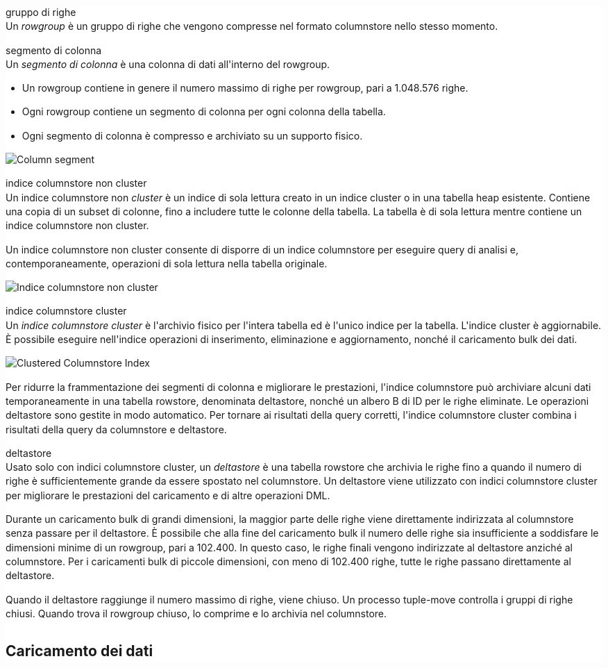  gruppo di righe  
 Un *rowgroup* è un gruppo di righe che vengono compresse nel formato columnstore nello stesso momento.  
  
 segmento di colonna  
 Un *segmento di colonna* è una colonna di dati all'interno del rowgroup.  
  
-   Un rowgroup contiene in genere il numero massimo di righe per rowgroup, pari a 1.048.576 righe.  
  
-   Ogni rowgroup contiene un segmento di colonna per ogni colonna della tabella.  
  
-   Ogni segmento di colonna è compresso e archiviato su un supporto fisico.  
  
 ![Column segment](../../database-engine/media/sql-server-pdw-columnstore-columnsegment.gif "Column segment")  
  
 indice columnstore non cluster  
 Un indice columnstore non *cluster* è un indice di sola lettura creato in un indice cluster o in una tabella heap esistente. Contiene una copia di un subset di colonne, fino a includere tutte le colonne della tabella. La tabella è di sola lettura mentre contiene un indice columnstore non cluster.  
  
 Un indice columnstore non cluster consente di disporre di un indice columnstore per eseguire query di analisi e, contemporaneamente, operazioni di sola lettura nella tabella originale.  
  
 ![Indice columnstore non cluster](../../database-engine/media/sql-server-pdw-columnstore-physicalstorage-nonclustered.gif "Indice columnstore non cluster")  
  
 indice columnstore cluster  
 Un *indice columnstore cluster* è l'archivio fisico per l'intera tabella ed è l'unico indice per la tabella. L'indice cluster è aggiornabile. È possibile eseguire nell'indice operazioni di inserimento, eliminazione e aggiornamento, nonché il caricamento bulk dei dati.  
  
 ![Clustered Columnstore Index](../../database-engine/media/sql-server-pdw-columnstore-physicalstorage.gif "Clustered Columnstore Index")  
  
 Per ridurre la frammentazione dei segmenti di colonna e migliorare le prestazioni, l'indice columnstore può archiviare alcuni dati temporaneamente in una tabella rowstore, denominata deltastore, nonché un albero B di ID per le righe eliminate. Le operazioni deltastore sono gestite in modo automatico. Per tornare ai risultati della query corretti, l'indice columnstore cluster combina i risultati della query da columnstore e deltastore.  
  
 deltastore  
 Usato solo con indici columnstore cluster, un *deltastore* è una tabella rowstore che archivia le righe fino a quando il numero di righe è sufficientemente grande da essere spostato nel columnstore. Un deltastore viene utilizzato con indici columnstore cluster per migliorare le prestazioni del caricamento e di altre operazioni DML.  
  
 Durante un caricamento bulk di grandi dimensioni, la maggior parte delle righe viene direttamente indirizzata al columnstore senza passare per il deltastore. È possibile che alla fine del caricamento bulk il numero delle righe sia insufficiente a soddisfare le dimensioni minime di un rowgroup, pari a 102.400. In questo caso, le righe finali vengono indirizzate al deltastore anziché al columnstore. Per i caricamenti bulk di piccole dimensioni, con meno di 102.400 righe, tutte le righe passano direttamente al deltastore.  
  
 Quando il deltastore raggiunge il numero massimo di righe, viene chiuso. Un processo tuple-move controlla i gruppi di righe chiusi. Quando trova il rowgroup chiuso, lo comprime e lo archivia nel columnstore.  
  
##  <a name="dataload"></a>Caricamento dei dati  
  